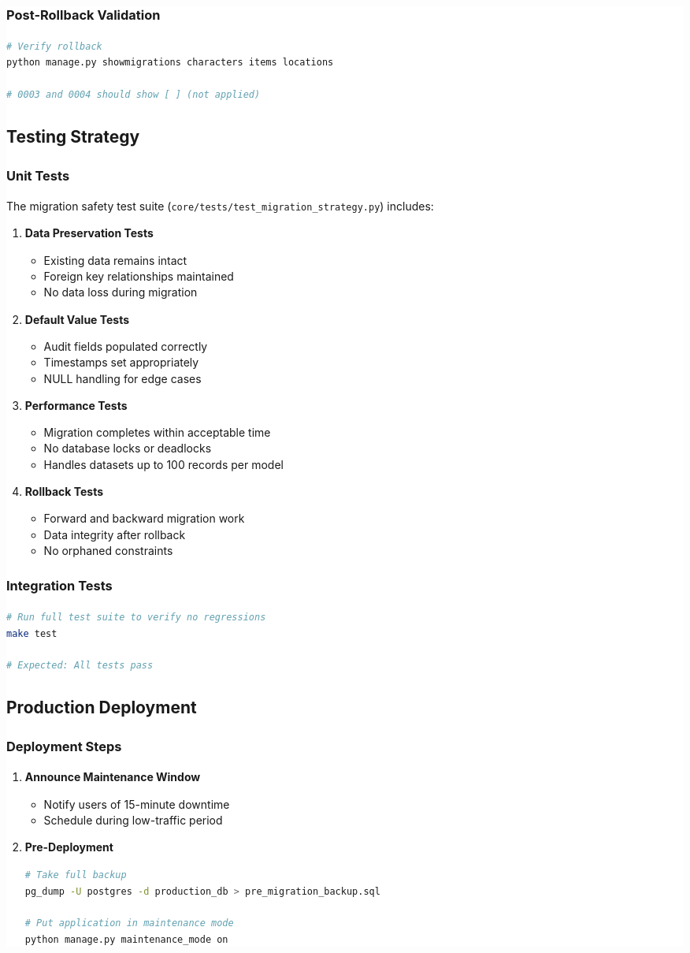 ### Post-Rollback Validation

```bash
# Verify rollback
python manage.py showmigrations characters items locations

# 0003 and 0004 should show [ ] (not applied)
```

## Testing Strategy

### Unit Tests

The migration safety test suite (`core/tests/test_migration_strategy.py`) includes:

1. **Data Preservation Tests**
   - Existing data remains intact
   - Foreign key relationships maintained
   - No data loss during migration

2. **Default Value Tests**
   - Audit fields populated correctly
   - Timestamps set appropriately
   - NULL handling for edge cases

3. **Performance Tests**
   - Migration completes within acceptable time
   - No database locks or deadlocks
   - Handles datasets up to 100 records per model

4. **Rollback Tests**
   - Forward and backward migration work
   - Data integrity after rollback
   - No orphaned constraints

### Integration Tests

```bash
# Run full test suite to verify no regressions
make test

# Expected: All tests pass
```

## Production Deployment

### Deployment Steps

1. **Announce Maintenance Window**
   - Notify users of 15-minute downtime
   - Schedule during low-traffic period

2. **Pre-Deployment**
   ```bash
   # Take full backup
   pg_dump -U postgres -d production_db > pre_migration_backup.sql

   # Put application in maintenance mode
   python manage.py maintenance_mode on
   ```
